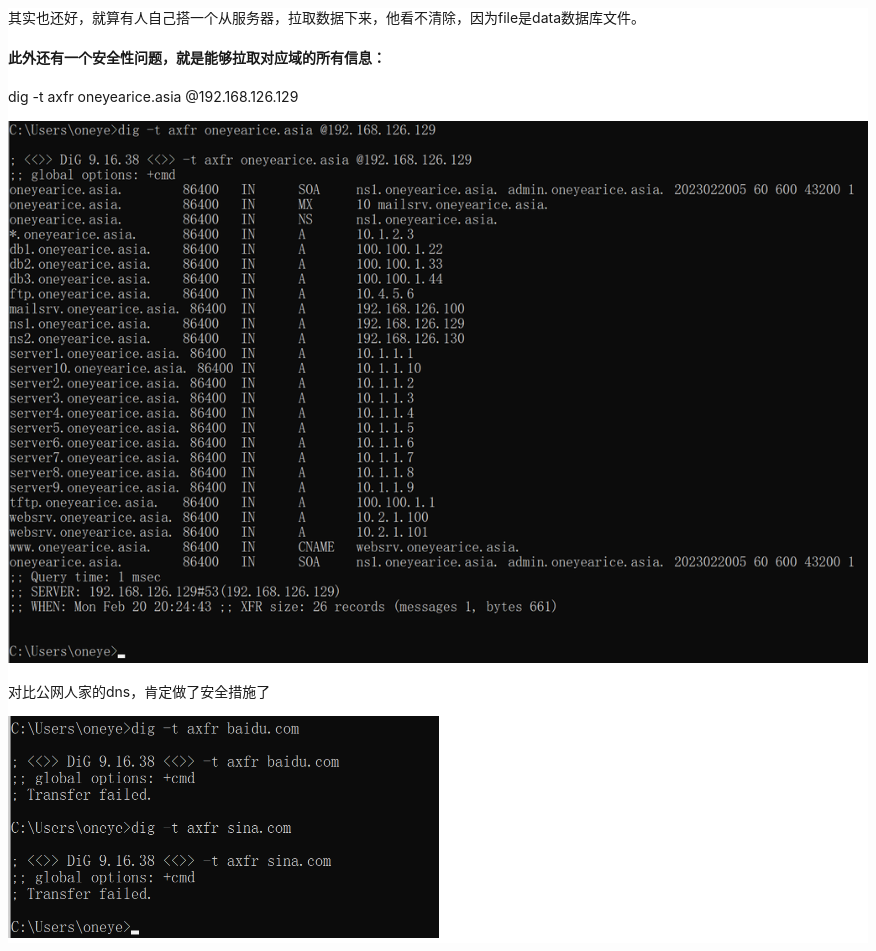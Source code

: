 其实也还好，就算有人自己搭一个从服务器，拉取数据下来，他看不清除，因为file是data数据库文件。



#### 此外还有一个安全性问题，就是能够拉取对应域的所有信息：

dig -t axfr oneyearice.asia @192.168.126.129

![image-20230220202503440](4-实现反向区域和主从复制服务.assets/image-20230220202503440.png)

对比公网人家的dns，肯定做了安全措施了

<img src="4-实现反向区域和主从复制服务.assets/image-20230220202643052.png" alt="image-20230220202643052" style="zoom:50%;" /> 
